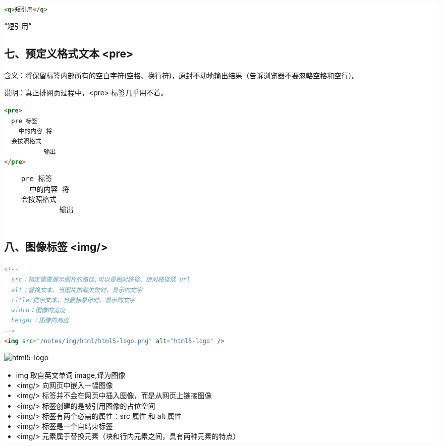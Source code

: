 ```html
<q>短引用</q>
```

<output>
  <q>短引用</q>
</output>

## 七、预定义格式文本 &lt;pre&gt;

含义：将保留标签内部所有的空白字符(空格、换行符)，原封不动地输出结果（告诉浏览器不要忽略空格和空行）。

说明：真正排网页过程中，&lt;pre&gt; 标签几乎用不着。 

```html
<pre>
  pre 标签
    中的内容 将
  会按照格式
           输出
</pre>
```

<output>
  <pre>
    pre 标签
      中的内容 将
    会按照格式
             输出
  </pre>
</output>

## 八、图像标签 &lt;img/&gt;

```html
<!--
  src：指定需要展示图片的路径,可以是相对路径、绝对路径或 url
  alt：替换文本，当图片加载失败时，显示的文字
  title:提示文本，当鼠标悬停时，显示的文字
  width：图像的宽度
  height：图像的高度
-->
<img src="/notes/img/html/html5-logo.png" alt="html5-logo" />
```

<output>
  <img src="/notes/img/html/html5-logo.png" alt="html5-logo" />
</output>

- img 取自英文单词 image,译为图像
- &lt;img/&gt; 向网页中嵌入一幅图像
- &lt;img/&gt; 标签并不会在网页中插入图像，而是从网页上链接图像
- &lt;img/&gt; 标签创建的是被引用图像的占位空间
- &lt;img/&gt; 标签有两个必需的属性：src 属性 和 alt 属性
- &lt;img/&gt; 标签是一个自结束标签
- &lt;img/&gt; 元素属于替换元素（块和行内元素之间，具有两种元素的特点）
